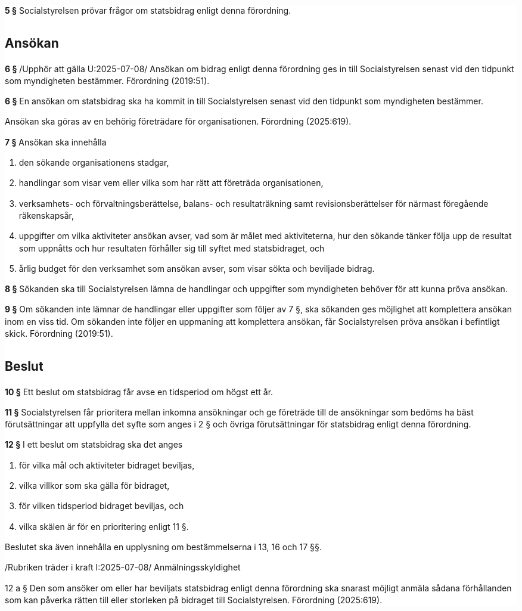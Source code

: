 **5 §** Socialstyrelsen prövar frågor om statsbidrag enligt denna förordning.

## Ansökan

**6 §** /Upphör att gälla U:2025-07-08/ Ansökan om bidrag enligt denna förordning ges in till Socialstyrelsen senast vid den tidpunkt som myndigheten bestämmer. Förordning (2019:51).

**6 §** En ansökan om statsbidrag ska ha kommit in till Socialstyrelsen senast vid den tidpunkt som myndigheten bestämmer.

Ansökan ska göras av en behörig företrädare för organisationen. Förordning (2025:619).

**7 §** Ansökan ska innehålla

1. den sökande organisationens stadgar,

2. handlingar som visar vem eller vilka som har rätt att företräda organisationen,

3. verksamhets- och förvaltningsberättelse, balans- och resultaträkning samt revisionsberättelser för närmast föregående räkenskapsår,

4. uppgifter om vilka aktiviteter ansökan avser, vad som är målet med aktiviteterna, hur den sökande tänker följa upp de resultat som uppnåtts och hur resultaten förhåller sig till syftet med statsbidraget, och

5. årlig budget för den verksamhet som ansökan avser, som visar sökta och beviljade bidrag.

**8 §** Sökanden ska till Socialstyrelsen lämna de handlingar och uppgifter som myndigheten behöver för att kunna pröva ansökan.

**9 §** Om sökanden inte lämnar de handlingar eller uppgifter som följer av 7 §, ska sökanden ges möjlighet att komplettera ansökan inom en viss tid. Om sökanden inte följer en uppmaning att komplettera ansökan, får Socialstyrelsen pröva ansökan i befintligt skick. Förordning (2019:51).

## Beslut

**10 §** Ett beslut om statsbidrag får avse en tidsperiod om högst ett år.

**11 §** Socialstyrelsen får prioritera mellan inkomna ansökningar och ge företräde till de ansökningar som bedöms ha bäst förutsättningar att uppfylla det syfte som anges i 2 § och övriga förutsättningar för statsbidrag enligt denna förordning.

**12 §** I ett beslut om statsbidrag ska det anges

1. för vilka mål och aktiviteter bidraget beviljas,

2. vilka villkor som ska gälla för bidraget,

3. för vilken tidsperiod bidraget beviljas, och

4. vilka skälen är för en prioritering enligt 11 §.

Beslutet ska även innehålla en upplysning om bestämmelserna i 13, 16 och 17 §§.

/Rubriken träder i kraft I:2025-07-08/ Anmälningsskyldighet

12 a § Den som ansöker om eller har beviljats statsbidrag enligt denna förordning ska snarast möjligt anmäla sådana förhållanden som kan påverka rätten till eller storleken på bidraget till Socialstyrelsen. Förordning (2025:619).
